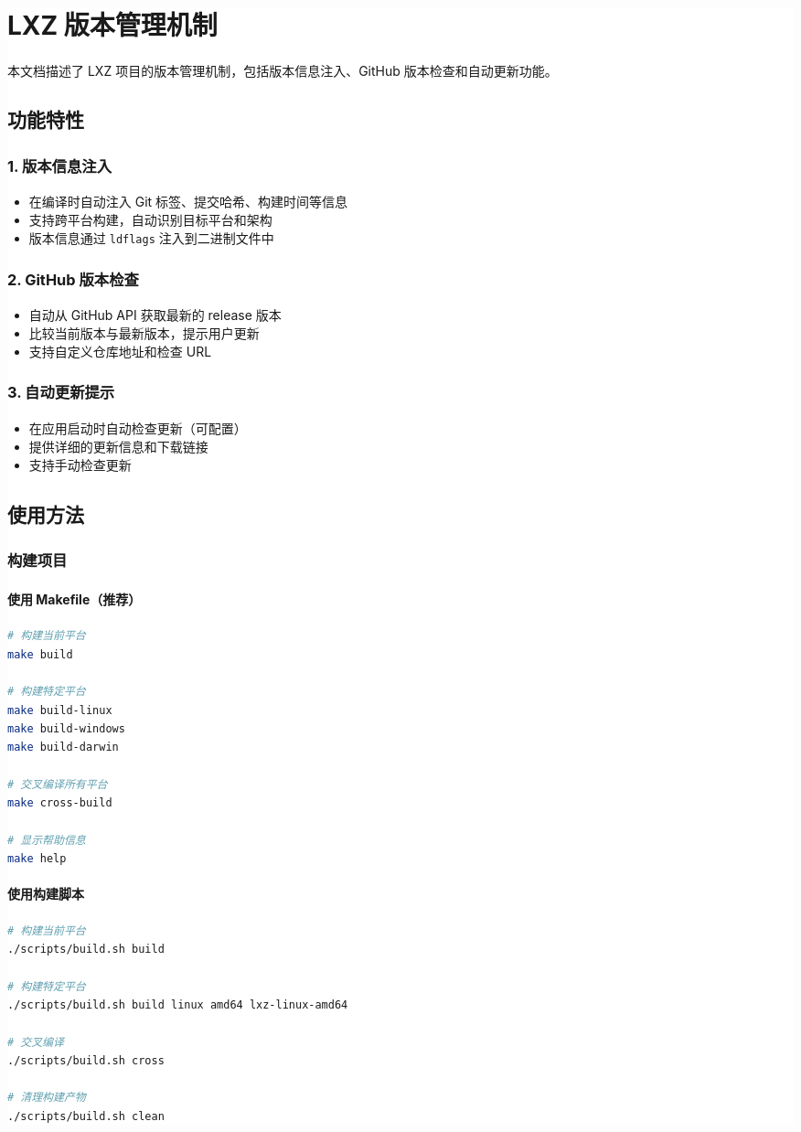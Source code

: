 # LXZ 版本管理机制

本文档描述了 LXZ 项目的版本管理机制，包括版本信息注入、GitHub 版本检查和自动更新功能。

## 功能特性

### 1. 版本信息注入
- 在编译时自动注入 Git 标签、提交哈希、构建时间等信息
- 支持跨平台构建，自动识别目标平台和架构
- 版本信息通过 `ldflags` 注入到二进制文件中

### 2. GitHub 版本检查
- 自动从 GitHub API 获取最新的 release 版本
- 比较当前版本与最新版本，提示用户更新
- 支持自定义仓库地址和检查 URL

### 3. 自动更新提示
- 在应用启动时自动检查更新（可配置）
- 提供详细的更新信息和下载链接
- 支持手动检查更新

## 使用方法

### 构建项目

#### 使用 Makefile（推荐）
```bash
# 构建当前平台
make build

# 构建特定平台
make build-linux
make build-windows
make build-darwin

# 交叉编译所有平台
make cross-build

# 显示帮助信息
make help
```

#### 使用构建脚本
```bash
# 构建当前平台
./scripts/build.sh build

# 构建特定平台
./scripts/build.sh build linux amd64 lxz-linux-amd64

# 交叉编译
./scripts/build.sh cross

# 清理构建产物
./scripts/build.sh clean
```

